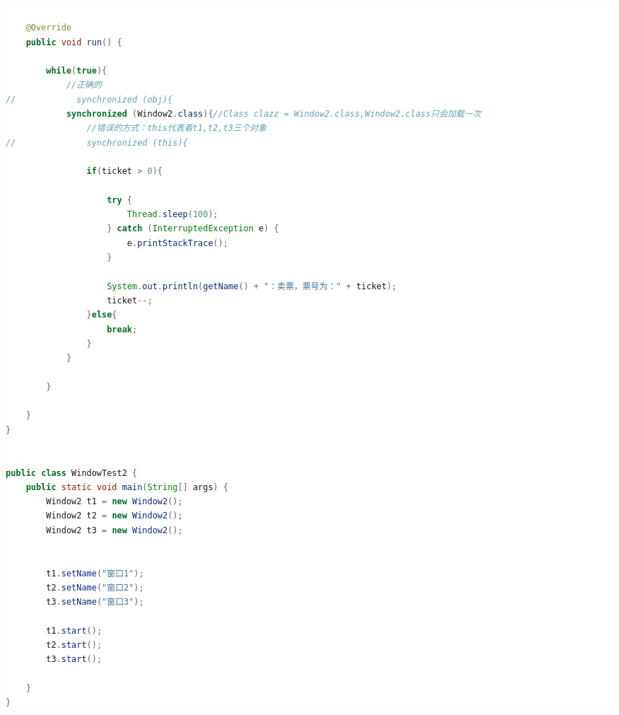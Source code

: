 ```java

    @Override
    public void run() {

        while(true){
            //正确的
//            synchronized (obj){
            synchronized (Window2.class){//Class clazz = Window2.class,Window2.class只会加载一次
                //错误的方式：this代表着t1,t2,t3三个对象
//              synchronized (this){

                if(ticket > 0){

                    try {
                        Thread.sleep(100);
                    } catch (InterruptedException e) {
                        e.printStackTrace();
                    }

                    System.out.println(getName() + "：卖票，票号为：" + ticket);
                    ticket--;
                }else{
                    break;
                }
            }

        }

    }
}


public class WindowTest2 {
    public static void main(String[] args) {
        Window2 t1 = new Window2();
        Window2 t2 = new Window2();
        Window2 t3 = new Window2();


        t1.setName("窗口1");
        t2.setName("窗口2");
        t3.setName("窗口3");

        t1.start();
        t2.start();
        t3.start();

    }
}
```
